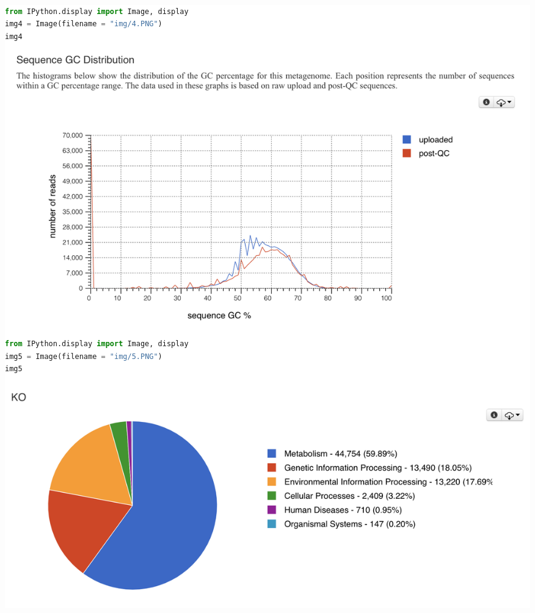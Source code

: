 


```python
from IPython.display import Image, display
img4 = Image(filename = "img/4.PNG")
img4
```




![png](output_8_0.png)




```python
from IPython.display import Image, display
img5 = Image(filename = "img/5.PNG")
img5
```




![png](output_9_0.png)

